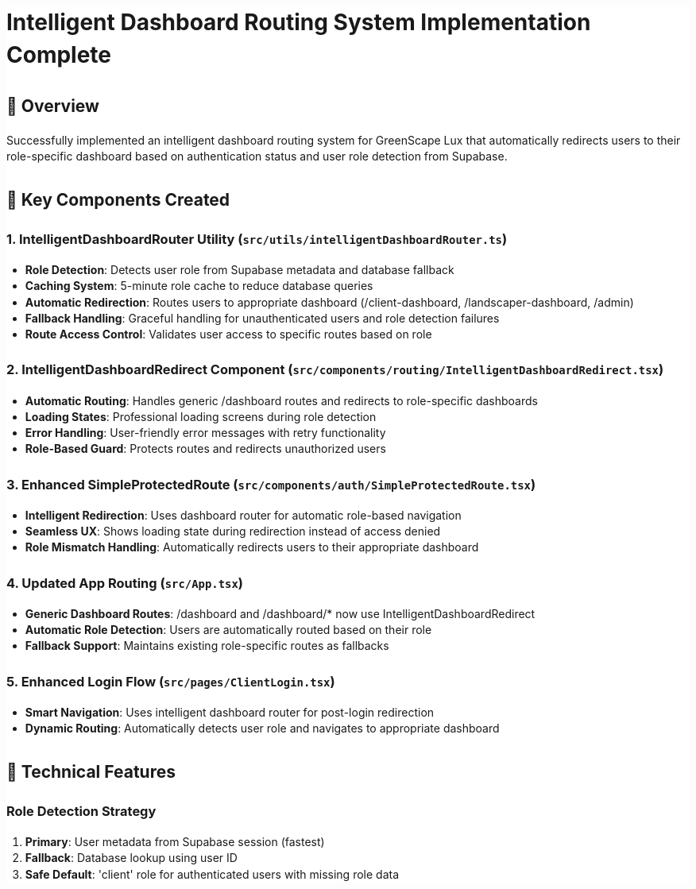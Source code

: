 # Intelligent Dashboard Routing System Implementation Complete

## 🎯 Overview
Successfully implemented an intelligent dashboard routing system for GreenScape Lux that automatically redirects users to their role-specific dashboard based on authentication status and user role detection from Supabase.

## 🚀 Key Components Created

### 1. IntelligentDashboardRouter Utility (`src/utils/intelligentDashboardRouter.ts`)
- **Role Detection**: Detects user role from Supabase metadata and database fallback
- **Caching System**: 5-minute role cache to reduce database queries
- **Automatic Redirection**: Routes users to appropriate dashboard (/client-dashboard, /landscaper-dashboard, /admin)
- **Fallback Handling**: Graceful handling for unauthenticated users and role detection failures
- **Route Access Control**: Validates user access to specific routes based on role

### 2. IntelligentDashboardRedirect Component (`src/components/routing/IntelligentDashboardRedirect.tsx`)
- **Automatic Routing**: Handles generic /dashboard routes and redirects to role-specific dashboards
- **Loading States**: Professional loading screens during role detection
- **Error Handling**: User-friendly error messages with retry functionality
- **Role-Based Guard**: Protects routes and redirects unauthorized users

### 3. Enhanced SimpleProtectedRoute (`src/components/auth/SimpleProtectedRoute.tsx`)
- **Intelligent Redirection**: Uses dashboard router for automatic role-based navigation
- **Seamless UX**: Shows loading state during redirection instead of access denied
- **Role Mismatch Handling**: Automatically redirects users to their appropriate dashboard

### 4. Updated App Routing (`src/App.tsx`)
- **Generic Dashboard Routes**: /dashboard and /dashboard/* now use IntelligentDashboardRedirect
- **Automatic Role Detection**: Users are automatically routed based on their role
- **Fallback Support**: Maintains existing role-specific routes as fallbacks

### 5. Enhanced Login Flow (`src/pages/ClientLogin.tsx`)
- **Smart Navigation**: Uses intelligent dashboard router for post-login redirection
- **Dynamic Routing**: Automatically detects user role and navigates to appropriate dashboard

## 🔧 Technical Features

### Role Detection Strategy
1. **Primary**: User metadata from Supabase session (fastest)
2. **Fallback**: Database lookup using user ID
3. **Safe Default**: 'client' role for authenticated users with missing role data
